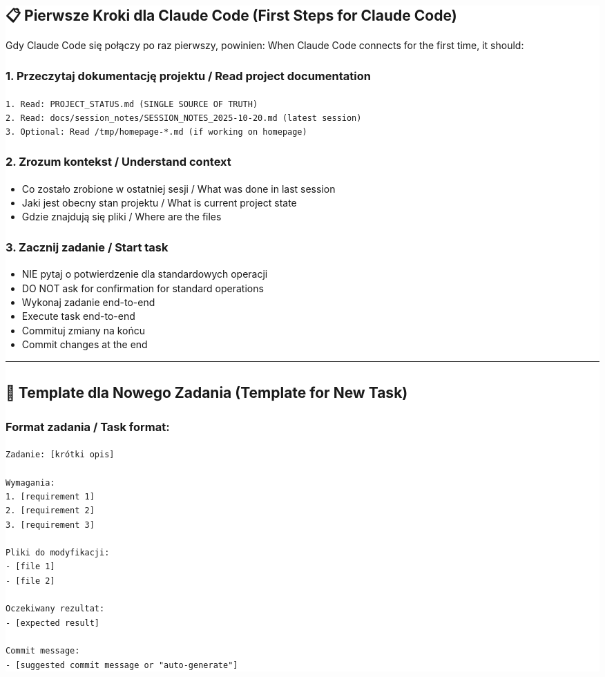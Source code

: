 
## 📋 Pierwsze Kroki dla Claude Code (First Steps for Claude Code)

Gdy Claude Code się połączy po raz pierwszy, powinien:
When Claude Code connects for the first time, it should:

### 1. Przeczytaj dokumentację projektu / Read project documentation
```
1. Read: PROJECT_STATUS.md (SINGLE SOURCE OF TRUTH)
2. Read: docs/session_notes/SESSION_NOTES_2025-10-20.md (latest session)
3. Optional: Read /tmp/homepage-*.md (if working on homepage)
```

### 2. Zrozum kontekst / Understand context
- Co zostało zrobione w ostatniej sesji / What was done in last session
- Jaki jest obecny stan projektu / What is current project state
- Gdzie znajdują się pliki / Where are the files

### 3. Zacznij zadanie / Start task
- NIE pytaj o potwierdzenie dla standardowych operacji
- DO NOT ask for confirmation for standard operations
- Wykonaj zadanie end-to-end
- Execute task end-to-end
- Commituj zmiany na końcu
- Commit changes at the end

---

## 🎯 Template dla Nowego Zadania (Template for New Task)

### Format zadania / Task format:
```
Zadanie: [krótki opis]

Wymagania:
1. [requirement 1]
2. [requirement 2]
3. [requirement 3]

Pliki do modyfikacji:
- [file 1]
- [file 2]

Oczekiwany rezultat:
- [expected result]

Commit message:
- [suggested commit message or "auto-generate"]
```
